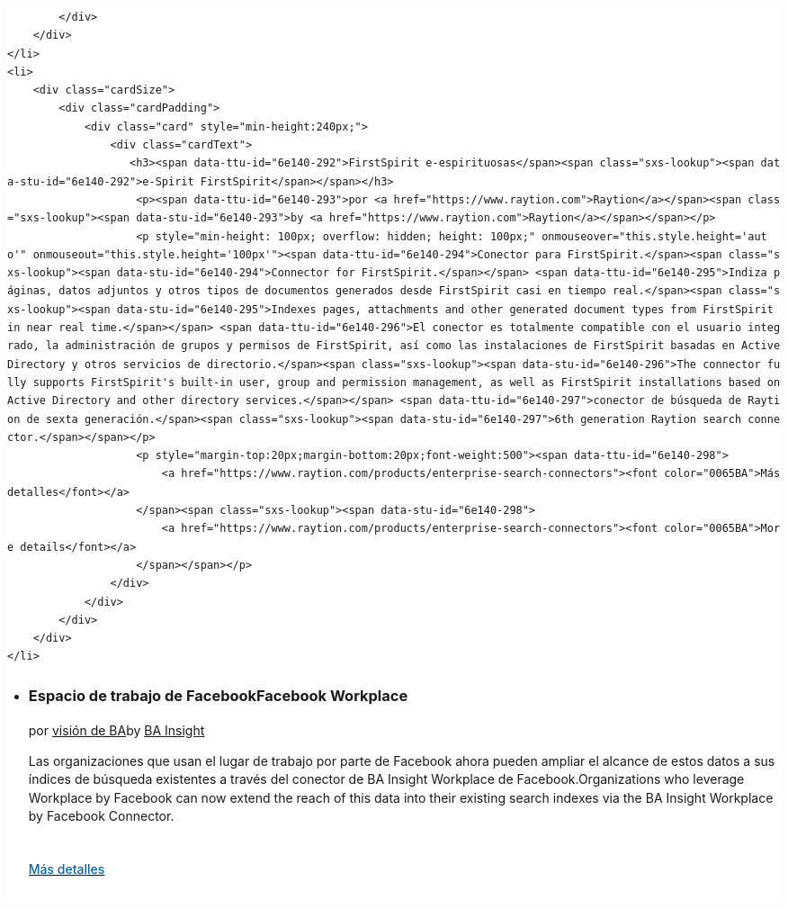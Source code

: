             </div>
        </div>
    </li>
    <li>
        <div class="cardSize">
            <div class="cardPadding">
                <div class="card" style="min-height:240px;">
                    <div class="cardText">
                       <h3><span data-ttu-id="6e140-292">FirstSpirit e-espirituosas</span><span class="sxs-lookup"><span data-stu-id="6e140-292">e-Spirit FirstSpirit</span></span></h3>
                        <p><span data-ttu-id="6e140-293">por <a href="https://www.raytion.com">Raytion</a></span><span class="sxs-lookup"><span data-stu-id="6e140-293">by <a href="https://www.raytion.com">Raytion</a></span></span></p>
                        <p style="min-height: 100px; overflow: hidden; height: 100px;" onmouseover="this.style.height='auto'" onmouseout="this.style.height='100px'"><span data-ttu-id="6e140-294">Conector para FirstSpirit.</span><span class="sxs-lookup"><span data-stu-id="6e140-294">Connector for FirstSpirit.</span></span> <span data-ttu-id="6e140-295">Indiza páginas, datos adjuntos y otros tipos de documentos generados desde FirstSpirit casi en tiempo real.</span><span class="sxs-lookup"><span data-stu-id="6e140-295">Indexes pages, attachments and other generated document types from FirstSpirit in near real time.</span></span> <span data-ttu-id="6e140-296">El conector es totalmente compatible con el usuario integrado, la administración de grupos y permisos de FirstSpirit, así como las instalaciones de FirstSpirit basadas en Active Directory y otros servicios de directorio.</span><span class="sxs-lookup"><span data-stu-id="6e140-296">The connector fully supports FirstSpirit's built-in user, group and permission management, as well as FirstSpirit installations based on Active Directory and other directory services.</span></span> <span data-ttu-id="6e140-297">conector de búsqueda de Raytion de sexta generación.</span><span class="sxs-lookup"><span data-stu-id="6e140-297">6th generation Raytion search connector.</span></span></p>
                        <p style="margin-top:20px;margin-bottom:20px;font-weight:500"><span data-ttu-id="6e140-298">
                            <a href="https://www.raytion.com/products/enterprise-search-connectors"><font color="0065BA">Más detalles</font></a>
                        </span><span class="sxs-lookup"><span data-stu-id="6e140-298">
                            <a href="https://www.raytion.com/products/enterprise-search-connectors"><font color="0065BA">More details</font></a>
                        </span></span></p>
                    </div>
                </div>
            </div>
        </div>
    </li>
</ul>

<ul class="panelContent cardsZ">
    <li>
        <div class="cardSize">
            <div class="cardPadding">
                <div class="card" style="min-height:240px;">
                    <div class="cardText">
                        <h3><span data-ttu-id="6e140-299">Espacio de trabajo de Facebook</span><span class="sxs-lookup"><span data-stu-id="6e140-299">Facebook Workplace</span></span></h3>
                        <p><span data-ttu-id="6e140-300">por <a href="https://www.bainsight.com">visión de BA</a></span><span class="sxs-lookup"><span data-stu-id="6e140-300">by <a href="https://www.bainsight.com">BA Insight</a></span></span></p>
                        <p style="min-height: 100px; overflow: hidden; height: 100px;" onmouseover="this.style.height='auto'" onmouseout="this.style.height='100px'"><span data-ttu-id="6e140-301">Las organizaciones que usan el lugar de trabajo por parte de Facebook ahora pueden ampliar el alcance de estos datos a sus índices de búsqueda existentes a través del conector de BA Insight Workplace de Facebook.</span><span class="sxs-lookup"><span data-stu-id="6e140-301">Organizations who leverage Workplace by Facebook can now extend the reach of this data into their existing search indexes via the BA Insight Workplace by Facebook Connector.</span></span></p>
                        <p style="margin-top:20px;margin-bottom:20px;font-weight:500"><span data-ttu-id="6e140-302">
                            <a href="https://www.bainsight.com/indexing-connectors/"><font color="0065BA">Más detalles</font></a>
                        </span><span class="sxs-lookup"><span data-stu-id="6e140-302">